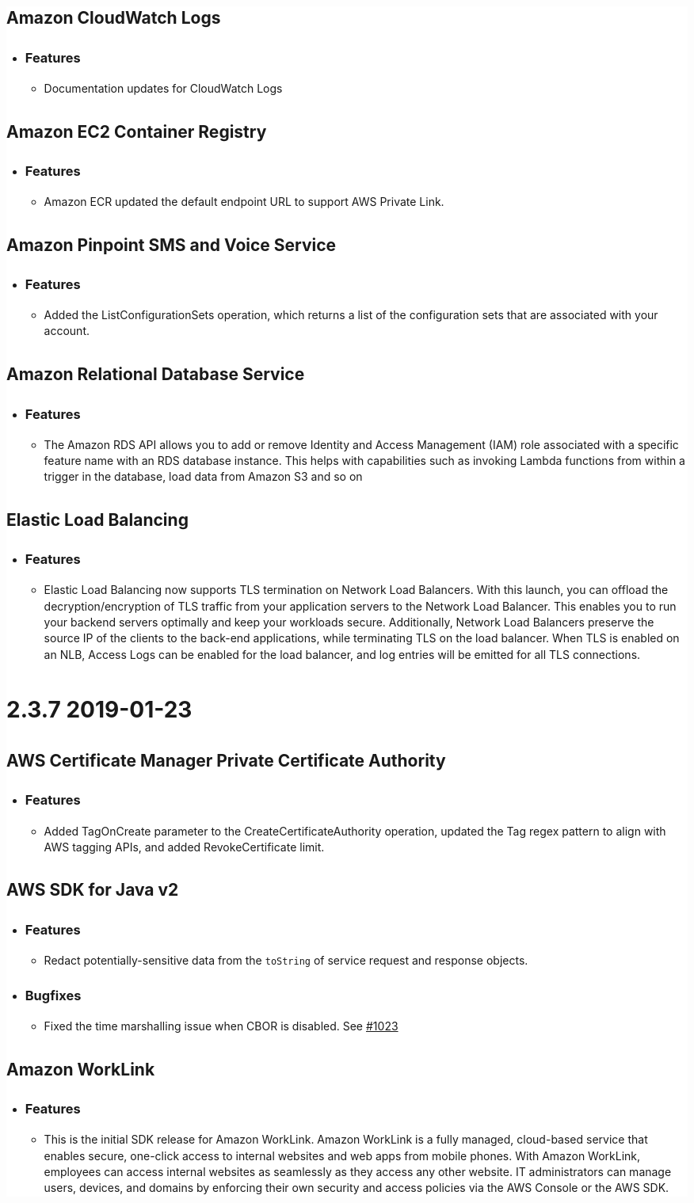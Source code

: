 ## __Amazon CloudWatch Logs__
  - ### Features
    - Documentation updates for CloudWatch Logs

## __Amazon EC2 Container Registry__
  - ### Features
    - Amazon ECR updated the default endpoint URL to support AWS Private Link.

## __Amazon Pinpoint SMS and Voice Service__
  - ### Features
    - Added the ListConfigurationSets operation, which returns a list of the configuration sets that are associated with your account.

## __Amazon Relational Database Service__
  - ### Features
    - The Amazon RDS API allows you to add or remove Identity and Access Management (IAM) role associated with a specific feature name with an RDS database instance. This helps with capabilities such as invoking Lambda functions from within a trigger in the database, load data from Amazon S3 and so on

## __Elastic Load Balancing__
  - ### Features
    - Elastic Load Balancing now supports TLS termination on Network Load Balancers. With this launch, you can offload the decryption/encryption of TLS traffic from your application servers to the Network Load Balancer. This enables you to run your backend servers optimally and keep your workloads secure. Additionally, Network Load Balancers preserve the source IP of the clients to the back-end applications, while terminating TLS on the load balancer. When TLS is enabled on an NLB, Access Logs can be enabled for the load balancer, and log entries will be emitted for all TLS connections.

# __2.3.7__ __2019-01-23__
## __AWS Certificate Manager Private Certificate Authority__
  - ### Features
    - Added TagOnCreate parameter to the CreateCertificateAuthority operation, updated the Tag regex pattern to align with AWS tagging APIs, and added RevokeCertificate limit.

## __AWS SDK for Java v2__
  - ### Features
    - Redact potentially-sensitive data from the `toString` of service request and response objects.

  - ### Bugfixes
    - Fixed the time marshalling issue when CBOR is disabled. See [#1023](https://github.com/aws/aws-sdk-java-v2/issues/1023)

## __Amazon WorkLink__
  - ### Features
    - This is the initial SDK release for Amazon WorkLink. Amazon WorkLink is a fully managed, cloud-based service that enables secure, one-click access to internal websites and web apps from mobile phones. With Amazon WorkLink, employees can access internal websites as seamlessly as they access any other website. IT administrators can manage users, devices, and domains by enforcing their own security and access policies via the AWS Console or the AWS SDK.
